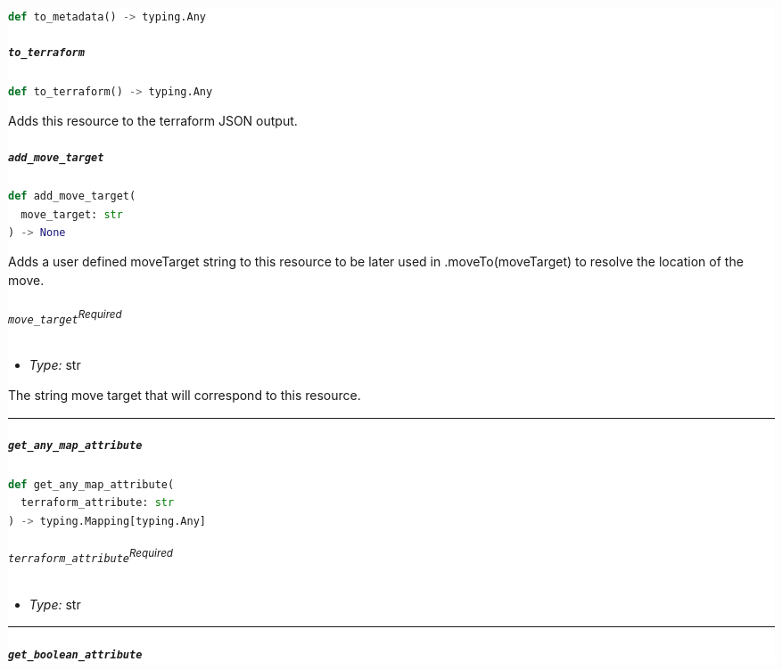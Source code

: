 ```python
def to_metadata() -> typing.Any
```

##### `to_terraform` <a name="to_terraform" id="rhizo-co-terraform-provider-oci.apmSyntheticsScript.ApmSyntheticsScript.toTerraform"></a>

```python
def to_terraform() -> typing.Any
```

Adds this resource to the terraform JSON output.

##### `add_move_target` <a name="add_move_target" id="rhizo-co-terraform-provider-oci.apmSyntheticsScript.ApmSyntheticsScript.addMoveTarget"></a>

```python
def add_move_target(
  move_target: str
) -> None
```

Adds a user defined moveTarget string to this resource to be later used in .moveTo(moveTarget) to resolve the location of the move.

###### `move_target`<sup>Required</sup> <a name="move_target" id="rhizo-co-terraform-provider-oci.apmSyntheticsScript.ApmSyntheticsScript.addMoveTarget.parameter.moveTarget"></a>

- *Type:* str

The string move target that will correspond to this resource.

---

##### `get_any_map_attribute` <a name="get_any_map_attribute" id="rhizo-co-terraform-provider-oci.apmSyntheticsScript.ApmSyntheticsScript.getAnyMapAttribute"></a>

```python
def get_any_map_attribute(
  terraform_attribute: str
) -> typing.Mapping[typing.Any]
```

###### `terraform_attribute`<sup>Required</sup> <a name="terraform_attribute" id="rhizo-co-terraform-provider-oci.apmSyntheticsScript.ApmSyntheticsScript.getAnyMapAttribute.parameter.terraformAttribute"></a>

- *Type:* str

---

##### `get_boolean_attribute` <a name="get_boolean_attribute" id="rhizo-co-terraform-provider-oci.apmSyntheticsScript.ApmSyntheticsScript.getBooleanAttribute"></a>
